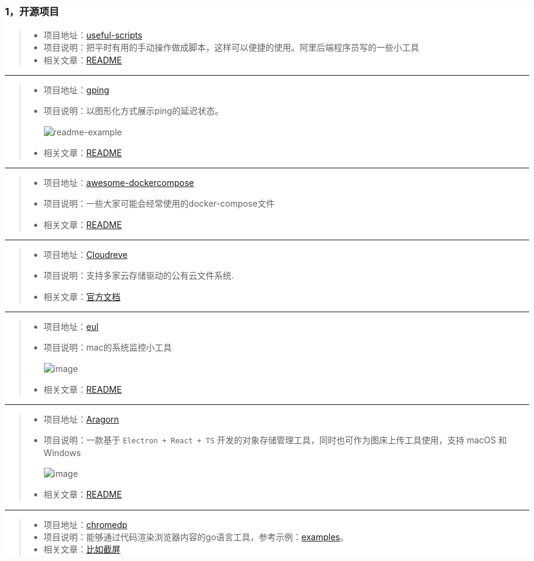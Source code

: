 
### **1，开源项目**

> - 项目地址：[useful-scripts](https://github.com/oldratlee/useful-scripts)
> - 项目说明：把平时有用的手动操作做成脚本，这样可以便捷的使用。阿里后端程序员写的一些小工具
> - 相关文章：[README](https://github.com/oldratlee/useful-scripts/blob/dev-2.x/README.md)

---

> - 项目地址：[gping](https://github.com/orf/gping)
>
> - 项目说明：以图形化方式展示ping的延迟状态。
>
>   ![readme-example](https://tvax3.sinaimg.cn/large/008k1Yt0ly1gt9s4yyf3kg31370l14qp.gif)
>
> - 相关文章：[README](https://github.com/orf/gping/blob/master/readme.md)

---

> - 项目地址：[awesome-dockercompose](https://github.com/bboysoulcn/awesome-dockercompose)
>
> - 项目说明：一些大家可能会经常使用的docker-compose文件
>
> - 相关文章：[README](https://github.com/bboysoulcn/awesome-dockercompose/blob/master/README.md)

---

> - 项目地址：[Cloudreve](https://github.com/cloudreve/Cloudreve)
>- 项目说明：支持多家云存储驱动的公有云文件系统.
> 
>- 相关文章：[官方文档](https://docs.cloudreve.org/)

---

> - 项目地址：[eul](https://github.com/gao-sun/eul)
>
> - 项目说明：mac的系统监控小工具
>
>   ![image](https://tva3.sinaimg.cn/large/008k1Yt0ly1gt9rx7eqmlj31p81e0hdq.jpg)
>
> - 相关文章：[README](https://github.com/gao-sun/eul/blob/master/README.md)

---

> - 项目地址：[Aragorn](https://github.com/njzydark/Aragorn)
>
> - 项目说明：一款基于 `Electron + React + TS` 开发的对象存储管理工具，同时也可作为图床上传工具使用，支持 macOS 和 Windows
>
>   ![image](https://tva1.sinaimg.cn/large/008k1Yt0ly1gt9s781ql5j31k80zp4m5.jpg)
>
> - 相关文章：[README](https://github.com/njzydark/Aragorn/blob/master/README.md)

---

> - 项目地址：[chromedp](https://github.com/chromedp/chromedp)
> - 项目说明：能够通过代码渲染浏览器内容的go语言工具，参考示例：[examples](https://github.com/chromedp/examples)。
> - 相关文章：[比如截屏](https://github.com/chromedp/examples/tree/master/screenshot)
